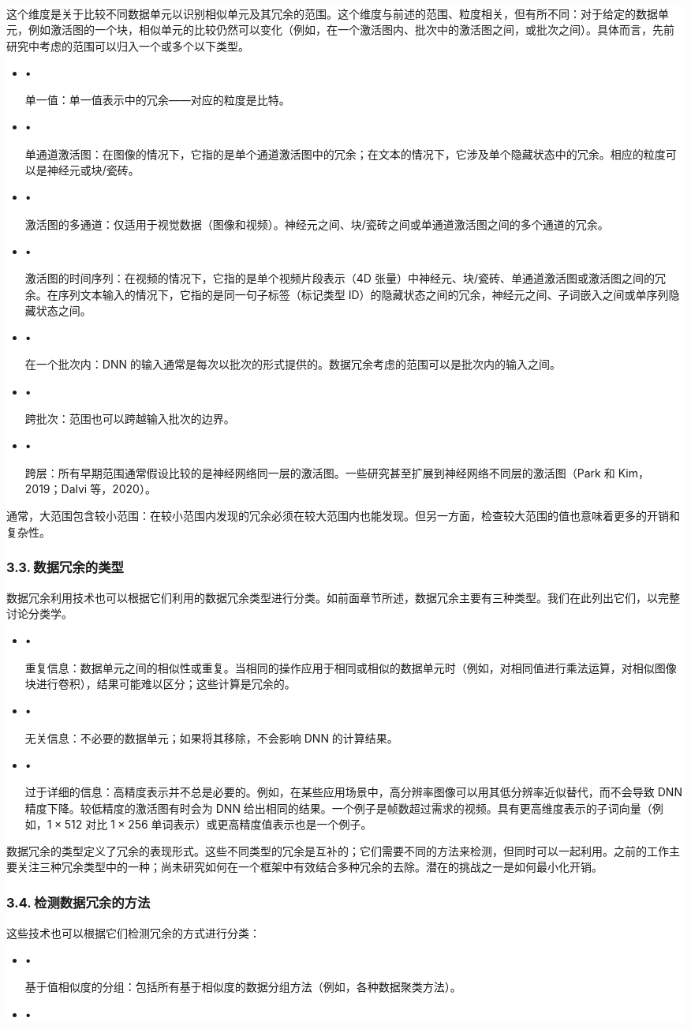 这个维度是关于比较不同数据单元以识别相似单元及其冗余的范围。这个维度与前述的范围、粒度相关，但有所不同：对于给定的数据单元，例如激活图的一个块，相似单元的比较仍然可以变化（例如，在一个激活图内、批次中的激活图之间，或批次之间）。具体而言，先前研究中考虑的范围可以归入一个或多个以下类型。

+   •

    单一值：单一值表示中的冗余——对应的粒度是比特。

+   •

    单通道激活图：在图像的情况下，它指的是单个通道激活图中的冗余；在文本的情况下，它涉及单个隐藏状态中的冗余。相应的粒度可以是神经元或块/瓷砖。

+   •

    激活图的多通道：仅适用于视觉数据（图像和视频）。神经元之间、块/瓷砖之间或单通道激活图之间的多个通道的冗余。

+   •

    激活图的时间序列：在视频的情况下，它指的是单个视频片段表示（4D 张量）中神经元、块/瓷砖、单通道激活图或激活图之间的冗余。在序列文本输入的情况下，它指的是同一句子标签（标记类型 ID）的隐藏状态之间的冗余，神经元之间、子词嵌入之间或单序列隐藏状态之间。

+   •

    在一个批次内：DNN 的输入通常是每次以批次的形式提供的。数据冗余考虑的范围可以是批次内的输入之间。

+   •

    跨批次：范围也可以跨越输入批次的边界。

+   •

    跨层：所有早期范围通常假设比较的是神经网络同一层的激活图。一些研究甚至扩展到神经网络不同层的激活图（Park 和 Kim，2019；Dalvi 等，2020）。

通常，大范围包含较小范围：在较小范围内发现的冗余必须在较大范围内也能发现。但另一方面，检查较大范围的值也意味着更多的开销和复杂性。

### 3.3\. 数据冗余的类型

数据冗余利用技术也可以根据它们利用的数据冗余类型进行分类。如前面章节所述，数据冗余主要有三种类型。我们在此列出它们，以完整讨论分类学。

+   •

    重复信息：数据单元之间的相似性或重复。当相同的操作应用于相同或相似的数据单元时（例如，对相同值进行乘法运算，对相似图像块进行卷积），结果可能难以区分；这些计算是冗余的。

+   •

    无关信息：不必要的数据单元；如果将其移除，不会影响 DNN 的计算结果。

+   •

    过于详细的信息：高精度表示并不总是必要的。例如，在某些应用场景中，高分辨率图像可以用其低分辨率近似替代，而不会导致 DNN 精度下降。较低精度的激活图有时会为 DNN 给出相同的结果。一个例子是帧数超过需求的视频。具有更高维度表示的子词向量（例如，$1\times 512$ 对比 $1\times 256$ 单词表示）或更高精度值表示也是一个例子。

数据冗余的类型定义了冗余的表现形式。这些不同类型的冗余是互补的；它们需要不同的方法来检测，但同时可以一起利用。之前的工作主要关注三种冗余类型中的一种；尚未研究如何在一个框架中有效结合多种冗余的去除。潜在的挑战之一是如何最小化开销。

### 3.4\. 检测数据冗余的方法

这些技术也可以根据它们检测冗余的方式进行分类：

+   •

    基于值相似度的分组：包括所有基于相似度的数据分组方法（例如，各种数据聚类方法）。

+   •
